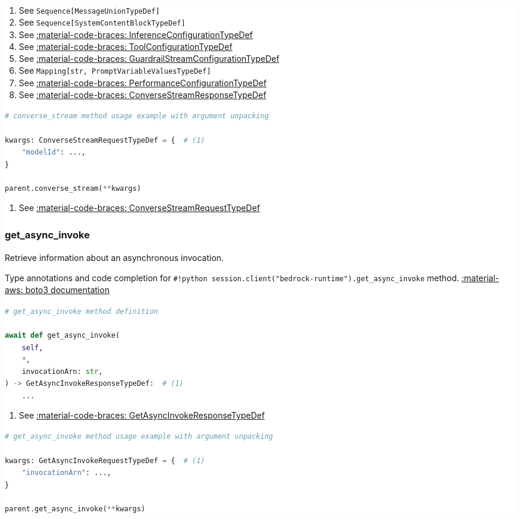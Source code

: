 1. See `Sequence[MessageUnionTypeDef]`
2. See `Sequence[SystemContentBlockTypeDef]`
3. See [:material-code-braces: InferenceConfigurationTypeDef](./type_defs.md#inferenceconfigurationtypedef)
4. See [:material-code-braces: ToolConfigurationTypeDef](./type_defs.md#toolconfigurationtypedef)
5. See [:material-code-braces: GuardrailStreamConfigurationTypeDef](./type_defs.md#guardrailstreamconfigurationtypedef)
6. See `Mapping[str, PromptVariableValuesTypeDef]`
7. See [:material-code-braces: PerformanceConfigurationTypeDef](./type_defs.md#performanceconfigurationtypedef)
8. See [:material-code-braces: ConverseStreamResponseTypeDef](./type_defs.md#conversestreamresponsetypedef)


```python
# converse_stream method usage example with argument unpacking

kwargs: ConverseStreamRequestTypeDef = {  # (1)
    "modelId": ...,
}

parent.converse_stream(**kwargs)
```

1. See [:material-code-braces: ConverseStreamRequestTypeDef](./type_defs.md#conversestreamrequesttypedef)

### get\_async\_invoke

Retrieve information about an asynchronous invocation.

Type annotations and code completion for `#!python session.client("bedrock-runtime").get_async_invoke` method.
[:material-aws: boto3 documentation](https://boto3.amazonaws.com/v1/documentation/api/latest/reference/services/bedrock-runtime.html#BedrockRuntime.Client)

```python
# get_async_invoke method definition

await def get_async_invoke(
    self,
    *,
    invocationArn: str,
) -> GetAsyncInvokeResponseTypeDef:  # (1)
    ...
```

1. See [:material-code-braces: GetAsyncInvokeResponseTypeDef](./type_defs.md#getasyncinvokeresponsetypedef)


```python
# get_async_invoke method usage example with argument unpacking

kwargs: GetAsyncInvokeRequestTypeDef = {  # (1)
    "invocationArn": ...,
}

parent.get_async_invoke(**kwargs)
```
